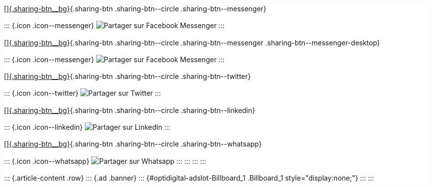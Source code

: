 [[]{.sharing-btn__bg}](fb-messenger://share/?link=http%3A%2F%2Fwww.slate.fr%2Fstory%2F124493%2Ftouchez-pas-mes-cheveux-afro&app_id=328225707698687){.sharing-btn
.sharing-btn--circle .sharing-btn--messenger}

::: {.icon .icon--messenger}
![Partager sur Facebook
Messenger](/sites/all/themes/slatefr/static/svg/icon-messenger-white.svg)
:::

[[]{.sharing-btn__bg}](https://www.facebook.com/dialog/send?app_id=328225707698687&link=http%3A%2F%2Fwww.slate.fr%2Fstory%2F124493%2Ftouchez-pas-mes-cheveux-afro&redirect_uri=http://www.slate.fr/){.sharing-btn
.sharing-btn--circle .sharing-btn--messenger
.sharing-btn--messenger-desktop}

::: {.icon .icon--messenger}
![Partager sur Facebook
Messenger](/sites/all/themes/slatefr/static/svg/icon-messenger-white.svg)
:::

[[]{.sharing-btn__bg}](https://twitter.com/intent/tweet?url=http%3A%2F%2Fwww.slate.fr%2Fstory%2F124493%2Ftouchez-pas-mes-cheveux-afro&text=C%27est+une+des+exp%C3%A9riences+les+plus+humiliantes+de+ma+vie%3A+arr%C3%AAtez+de+me+toucher+les+cheveux%21&via=slatefr){.sharing-btn
.sharing-btn--circle .sharing-btn--twitter}

::: {.icon .icon--twitter}
![Partager sur
Twitter](/sites/all/themes/slatefr/static/svg/icon-twitter.svg)
:::

[[]{.sharing-btn__bg}](https://www.linkedin.com/cws/share?url=http%3A%2F%2Fwww.slate.fr%2Fstory%2F124493%2Ftouchez-pas-mes-cheveux-afro){.sharing-btn
.sharing-btn--circle .sharing-btn--linkedin}

::: {.icon .icon--linkedin}
![Partager sur
LinkedIn](/sites/all/themes/slatefr/static/svg/icon-linkedin.svg)
:::

[[]{.sharing-btn__bg}](whatsapp://send?text=http%3A%2F%2Fwww.slate.fr%2Fstory%2F124493%2Ftouchez-pas-mes-cheveux-afro){.sharing-btn
.sharing-btn--circle .sharing-btn--whatsapp}

::: {.icon .icon--whatsapp}
![Partager sur
Whatsapp](/sites/all/themes/slatefr/static/svg/icon-whatsapp.svg)
:::
:::
:::
:::

::: {.article-content .row}
::: {.ad .banner}
::: {#optidigital-adslot-Billboard_1 .Billboard_1 style="display:none;"}
:::
:::
